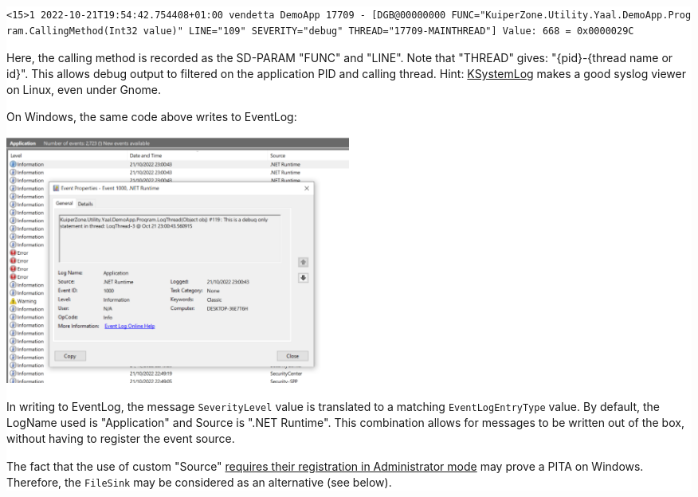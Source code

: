     <15>1 2022-10-21T19:54:42.754408+01:00 vendetta DemoApp 17709 - [DGB@00000000 FUNC="KuiperZone.Utility.Yaal.DemoApp.Program.CallingMethod(Int32 value)" LINE="109" SEVERITY="debug" THREAD="17709-MAINTHREAD"] Value: 668 = 0x0000029C

Here, the calling method is recorded as the SD-PARAM "FUNC" and "LINE". Note that "THREAD" gives: "{pid}-{thread name or id}".
This allows debug output to filtered on the application PID and calling thread. Hint: [KSystemLog](https://apps.kde.org/en-gb/ksystemlog/)
makes a good syslog viewer on Linux, even under Gnome.

On Windows, the same code above writes to EventLog:

<img src="Media/eventlog.png" style="width:50%;max-width:1000px;"/>

In writing to EventLog, the message `SeverityLevel` value is translated to a matching `EventLogEntryType` value.
By default, the LogName used is "Application" and Source is ".NET Runtime". This combination allows for messages to be
written out of the box, without having to register the event source.

The fact that the use of custom "Source" [requires their registration in Administrator mode](https://www.jitbit.com/alexblog/266-writing-to-an-event-log-from-net-without-the-description-for-event-id-nonsense/)
may prove a PITA on Windows. Therefore, the `FileSink` may be considered as an alternative (see below).
